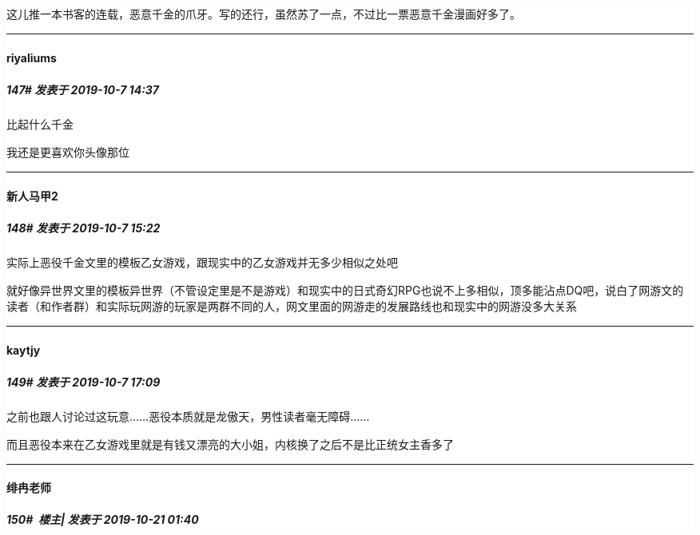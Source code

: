 


这儿推一本书客的连载，恶意千金的爪牙。写的还行，虽然苏了一点，不过比一票恶意千金漫画好多了。







*****

####  riyaliums  
##### 147#       发表于 2019-10-7 14:37




比起什么千金

我还是更喜欢你头像那位







*****

####  新人马甲2  
##### 148#       发表于 2019-10-7 15:22




实际上恶役千金文里的模板乙女游戏，跟现实中的乙女游戏并无多少相似之处吧


就好像异世界文里的模板异世界（不管设定里是不是游戏）和现实中的日式奇幻RPG也说不上多相似，顶多能沾点DQ吧，说白了网游文的读者（和作者群）和实际玩网游的玩家是两群不同的人，网文里面的网游走的发展路线也和现实中的网游没多大关系







*****

####  kaytjy  
##### 149#       发表于 2019-10-7 17:09




之前也跟人讨论过这玩意……恶役本质就是龙傲天，男性读者毫无障碍……

而且恶役本来在乙女游戏里就是有钱又漂亮的大小姐，内核换了之后不是比正统女主香多了







*****

####  绯冉老师  
##### 150#         楼主| 发表于 2019-10-21 01:40
